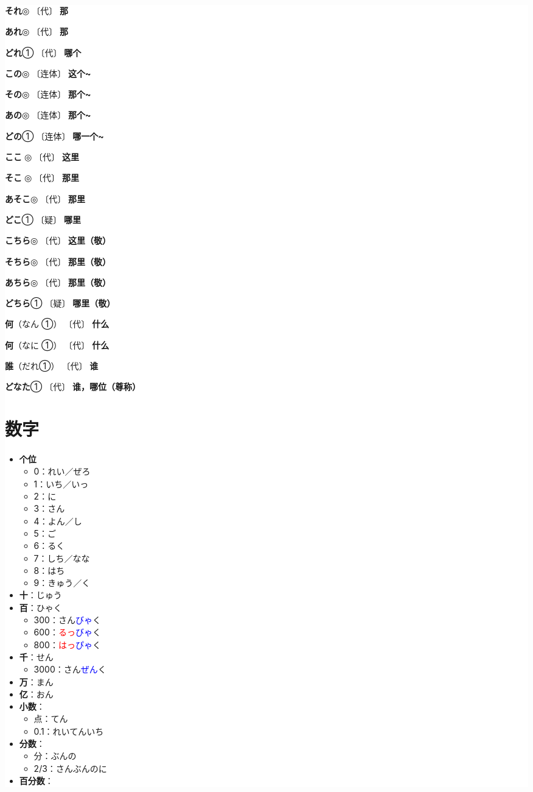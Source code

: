 **それ**◎                                                             〔代〕 **那** 

**あれ**◎                                                             〔代〕 **那** 

**どれ**①                                                             〔代〕 **哪个** 



**この**◎                                                             〔连体〕 **这个~** 

**その**◎                                                             〔连体〕 **那个~** 

**あの**◎                                                             〔连体〕 **那个~** 

**どの**①                                                            〔连体〕 **哪一个~** 



**ここ** ◎                                                            〔代〕 **这里** 

**そこ** ◎                                                            〔代〕 **那里** 

**あそこ**◎                                                         〔代〕 **那里** 

**どこ**①                                                            〔疑〕 **哪里** 



**こちら**◎                                                         〔代〕 **这里（敬）** 

**そちら**◎                                                         〔代〕 **那里（敬）** 

**あちら**◎                                                         〔代〕 **那里（敬）** 

**どちら**①                                                        〔疑〕 **哪里（敬）** 



**何**（なん ①）                                                〔代〕 **什么** 

**何**（なに ①）                                                〔代〕 **什么** 

**誰**（だれ①）                                                 〔代〕 **谁** 

**どなた**①                                                         〔代〕 **谁，哪位（尊称）** 

# 数字

- **个位**
  - 0：れい／ぜろ
  - 1：いち／いっ
  - 2：に
  - 3：さん
  - 4：よん／し
  - 5：ご
  - 6：るく
  - 7：しち／なな
  - 8：はち
  - 9：きゅう／く
- **十**：じゅう
- **百**：ひゃく
  - 300：さん<span style="color:blue;">びゃ</span>く
  - 600：<span style="color:red;">るっ</span><span style="color:blue;">びゃ</span>く
  - 800：<span style="color:red;">はっ</span><span style="color:blue;">ぴゃ</span>く
- **千**：せん
  - 3000：さん<span style="color:blue;">ぜん</span>く
- **万**：まん
- **亿**：おん
- **小数**：
  - 点：てん
  - 0.1：れいてんいち
- **分数**：
  - 分：ぶんの
  - 2/3：さんぶんのに
- **百分数**：